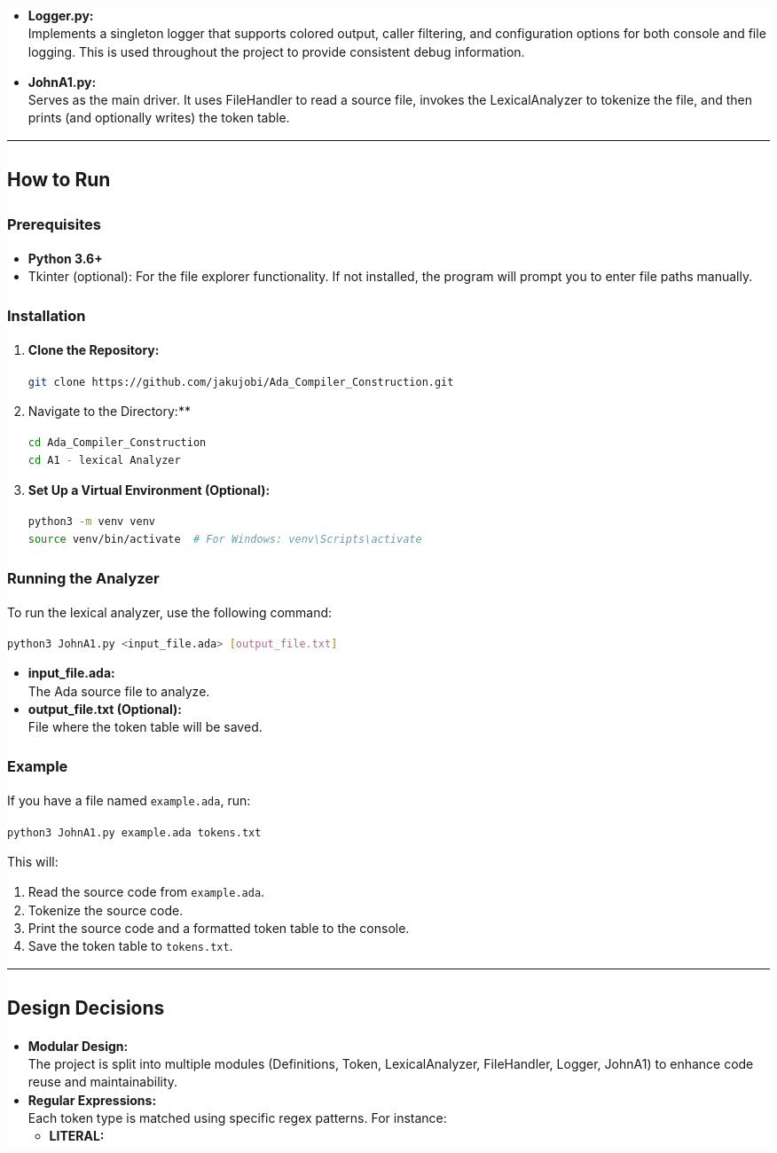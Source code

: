 - **Logger.py:**  
    Implements a singleton logger that supports colored output, caller filtering, and configuration options for both console and file logging. This is used throughout the project to provide consistent debug information.
    
- **JohnA1.py:**  
    Serves as the main driver. It uses FileHandler to read a source file, invokes the LexicalAnalyzer to tokenize the file, and then prints (and optionally writes) the token table.

---
## How to Run

### Prerequisites
- **Python 3.6+**
- Tkinter (optional): For the file explorer functionality. If not installed, the program will prompt you to enter file paths manually.

### Installation
1. **Clone the Repository:**
    ```bash
    git clone https://github.com/jakujobi/Ada_Compiler_Construction.git
    ```
2. Navigate to the Directory:**
    ```bash
    cd Ada_Compiler_Construction
    cd A1 - lexical Analyzer
    ```
3. **Set Up a Virtual Environment (Optional):**
    ```bash
    python3 -m venv venv
    source venv/bin/activate  # For Windows: venv\Scripts\activate
    ```

### Running the Analyzer
To run the lexical analyzer, use the following command:
```bash
python3 JohnA1.py <input_file.ada> [output_file.txt]
```

- **input_file.ada:**  
    The Ada source file to analyze.
- **output_file.txt (Optional):**  
    File where the token table will be saved.

### Example
If you have a file named `example.ada`, run:
```bash
python3 JohnA1.py example.ada tokens.txt
```

This will:
1. Read the source code from `example.ada`.
2. Tokenize the source code.
3. Print the source code and a formatted token table to the console.
4. Save the token table to `tokens.txt`.
---
## Design Decisions
- **Modular Design:**  
    The project is split into multiple modules (Definitions, Token, LexicalAnalyzer, FileHandler, Logger, JohnA1) to enhance code reuse and maintainability.
- **Regular Expressions:**  
    Each token type is matched using specific regex patterns. For instance:
    - **LITERAL:**  